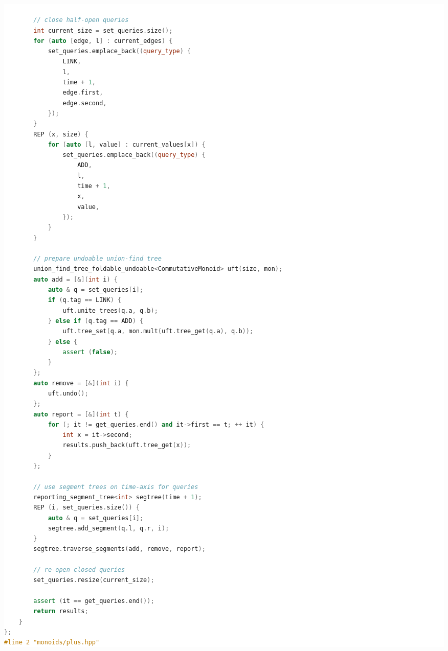 ```cpp

        // close half-open queries
        int current_size = set_queries.size();
        for (auto [edge, l] : current_edges) {
            set_queries.emplace_back((query_type) {
                LINK,
                l,
                time + 1,
                edge.first,
                edge.second,
            });
        }
        REP (x, size) {
            for (auto [l, value] : current_values[x]) {
                set_queries.emplace_back((query_type) {
                    ADD,
                    l,
                    time + 1,
                    x,
                    value,
                });
            }
        }

        // prepare undoable union-find tree
        union_find_tree_foldable_undoable<CommutativeMonoid> uft(size, mon);
        auto add = [&](int i) {
            auto & q = set_queries[i];
            if (q.tag == LINK) {
                uft.unite_trees(q.a, q.b);
            } else if (q.tag == ADD) {
                uft.tree_set(q.a, mon.mult(uft.tree_get(q.a), q.b));
            } else {
                assert (false);
            }
        };
        auto remove = [&](int i) {
            uft.undo();
        };
        auto report = [&](int t) {
            for (; it != get_queries.end() and it->first == t; ++ it) {
                int x = it->second;
                results.push_back(uft.tree_get(x));
            }
        };

        // use segment trees on time-axis for queries
        reporting_segment_tree<int> segtree(time + 1);
        REP (i, set_queries.size()) {
            auto & q = set_queries[i];
            segtree.add_segment(q.l, q.r, i);
        }
        segtree.traverse_segments(add, remove, report);

        // re-open closed queries
        set_queries.resize(current_size);

        assert (it == get_queries.end());
        return results;
    }
};
#line 2 "monoids/plus.hpp"

```
